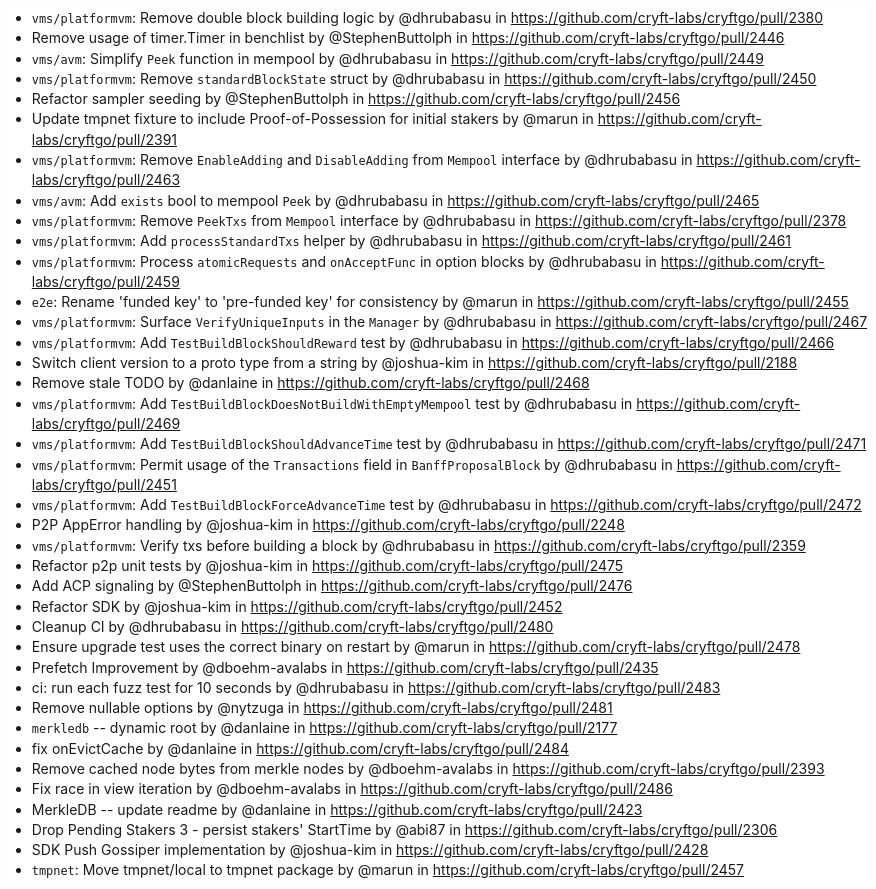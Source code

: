 - `vms/platformvm`: Remove double block building logic by @dhrubabasu in https://github.com/cryft-labs/cryftgo/pull/2380
- Remove usage of timer.Timer in benchlist by @StephenButtolph in https://github.com/cryft-labs/cryftgo/pull/2446
- `vms/avm`: Simplify `Peek` function in mempool by @dhrubabasu in https://github.com/cryft-labs/cryftgo/pull/2449
- `vms/platformvm`: Remove `standardBlockState` struct by @dhrubabasu in https://github.com/cryft-labs/cryftgo/pull/2450
- Refactor sampler seeding by @StephenButtolph in https://github.com/cryft-labs/cryftgo/pull/2456
- Update tmpnet fixture to include Proof-of-Possession for initial stakers by @marun in https://github.com/cryft-labs/cryftgo/pull/2391
- `vms/platformvm`: Remove `EnableAdding` and `DisableAdding` from `Mempool` interface by @dhrubabasu in https://github.com/cryft-labs/cryftgo/pull/2463
- `vms/avm`: Add `exists` bool to mempool `Peek` by @dhrubabasu in https://github.com/cryft-labs/cryftgo/pull/2465
- `vms/platformvm`: Remove `PeekTxs` from `Mempool` interface by @dhrubabasu in https://github.com/cryft-labs/cryftgo/pull/2378
- `vms/platformvm`: Add `processStandardTxs` helper by @dhrubabasu in https://github.com/cryft-labs/cryftgo/pull/2461
- `vms/platformvm`: Process `atomicRequests` and `onAcceptFunc` in option blocks by @dhrubabasu in https://github.com/cryft-labs/cryftgo/pull/2459
- `e2e`: Rename 'funded key' to 'pre-funded key' for consistency by @marun in https://github.com/cryft-labs/cryftgo/pull/2455
- `vms/platformvm`: Surface `VerifyUniqueInputs` in the `Manager` by @dhrubabasu in https://github.com/cryft-labs/cryftgo/pull/2467
- `vms/platformvm`: Add `TestBuildBlockShouldReward` test by @dhrubabasu in https://github.com/cryft-labs/cryftgo/pull/2466
- Switch client version to a proto type from a string by @joshua-kim in https://github.com/cryft-labs/cryftgo/pull/2188
- Remove stale TODO by @danlaine in https://github.com/cryft-labs/cryftgo/pull/2468
- `vms/platformvm`: Add `TestBuildBlockDoesNotBuildWithEmptyMempool` test by @dhrubabasu in https://github.com/cryft-labs/cryftgo/pull/2469
- `vms/platformvm`: Add `TestBuildBlockShouldAdvanceTime` test by @dhrubabasu in https://github.com/cryft-labs/cryftgo/pull/2471
- `vms/platformvm`: Permit usage of the `Transactions` field in `BanffProposalBlock` by @dhrubabasu in https://github.com/cryft-labs/cryftgo/pull/2451
- `vms/platformvm`: Add `TestBuildBlockForceAdvanceTime` test by @dhrubabasu in https://github.com/cryft-labs/cryftgo/pull/2472
- P2P AppError handling by @joshua-kim in https://github.com/cryft-labs/cryftgo/pull/2248
- `vms/platformvm`: Verify txs before building a block by @dhrubabasu in https://github.com/cryft-labs/cryftgo/pull/2359
- Refactor p2p unit tests by @joshua-kim in https://github.com/cryft-labs/cryftgo/pull/2475
- Add ACP signaling by @StephenButtolph in https://github.com/cryft-labs/cryftgo/pull/2476
- Refactor SDK by @joshua-kim in https://github.com/cryft-labs/cryftgo/pull/2452
- Cleanup CI by @dhrubabasu in https://github.com/cryft-labs/cryftgo/pull/2480
- Ensure upgrade test uses the correct binary on restart by @marun in https://github.com/cryft-labs/cryftgo/pull/2478
- Prefetch Improvement by @dboehm-avalabs in https://github.com/cryft-labs/cryftgo/pull/2435
- ci: run each fuzz test for 10 seconds by @dhrubabasu in https://github.com/cryft-labs/cryftgo/pull/2483
- Remove nullable options by @nytzuga in https://github.com/cryft-labs/cryftgo/pull/2481
- `merkledb` -- dynamic root by @danlaine in https://github.com/cryft-labs/cryftgo/pull/2177
- fix onEvictCache by @danlaine in https://github.com/cryft-labs/cryftgo/pull/2484
- Remove cached node bytes from merkle nodes  by @dboehm-avalabs in https://github.com/cryft-labs/cryftgo/pull/2393
- Fix race in view iteration by @dboehm-avalabs in https://github.com/cryft-labs/cryftgo/pull/2486
- MerkleDB -- update readme by @danlaine in https://github.com/cryft-labs/cryftgo/pull/2423
- Drop Pending Stakers 3 - persist stakers' StartTime by @abi87 in https://github.com/cryft-labs/cryftgo/pull/2306
- SDK Push Gossiper implementation by @joshua-kim in https://github.com/cryft-labs/cryftgo/pull/2428
- `tmpnet`: Move tmpnet/local to tmpnet package  by @marun in https://github.com/cryft-labs/cryftgo/pull/2457